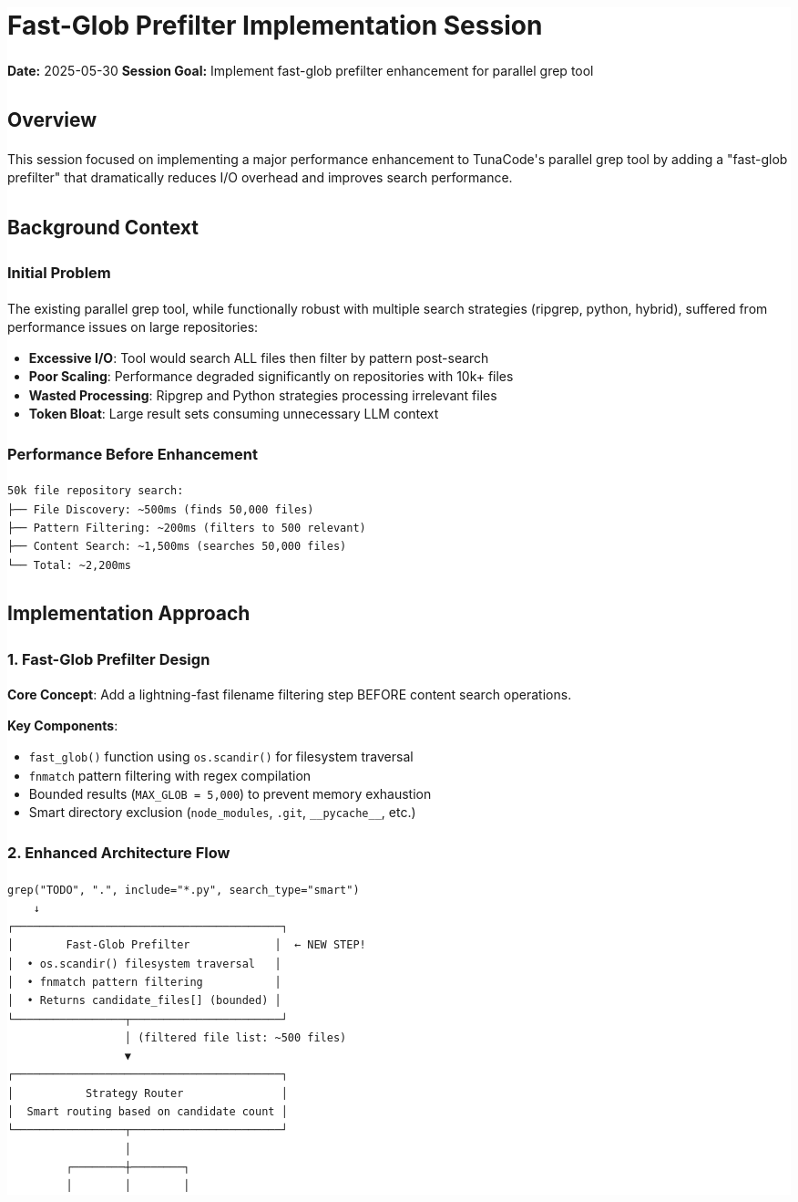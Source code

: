 # Fast-Glob Prefilter Implementation Session
**Date:** 2025-05-30
**Session Goal:** Implement fast-glob prefilter enhancement for parallel grep tool

## Overview

This session focused on implementing a major performance enhancement to TunaCode's parallel grep tool by adding a "fast-glob prefilter" that dramatically reduces I/O overhead and improves search performance.

## Background Context

### Initial Problem
The existing parallel grep tool, while functionally robust with multiple search strategies (ripgrep, python, hybrid), suffered from performance issues on large repositories:

- **Excessive I/O**: Tool would search ALL files then filter by pattern post-search
- **Poor Scaling**: Performance degraded significantly on repositories with 10k+ files
- **Wasted Processing**: Ripgrep and Python strategies processing irrelevant files
- **Token Bloat**: Large result sets consuming unnecessary LLM context

### Performance Before Enhancement
```
50k file repository search:
├── File Discovery: ~500ms (finds 50,000 files)
├── Pattern Filtering: ~200ms (filters to 500 relevant)
├── Content Search: ~1,500ms (searches 50,000 files)
└── Total: ~2,200ms
```

## Implementation Approach

### 1. Fast-Glob Prefilter Design

**Core Concept**: Add a lightning-fast filename filtering step BEFORE content search operations.

**Key Components**:
- `fast_glob()` function using `os.scandir()` for filesystem traversal
- `fnmatch` pattern filtering with regex compilation
- Bounded results (`MAX_GLOB = 5,000`) to prevent memory exhaustion
- Smart directory exclusion (`node_modules`, `.git`, `__pycache__`, etc.)

### 2. Enhanced Architecture Flow

```
grep("TODO", ".", include="*.py", search_type="smart")
    ↓
┌─────────────────────────────────────────┐
│        Fast-Glob Prefilter             │  ← NEW STEP!
│  • os.scandir() filesystem traversal   │
│  • fnmatch pattern filtering           │
│  • Returns candidate_files[] (bounded) │
└─────────────────┬───────────────────────┘
                  │ (filtered file list: ~500 files)
                  ▼
┌─────────────────────────────────────────┐
│           Strategy Router               │
│  Smart routing based on candidate count │
└─────────────────┬───────────────────────┘
                  │
         ┌────────┼────────┐
         │        │        │
```